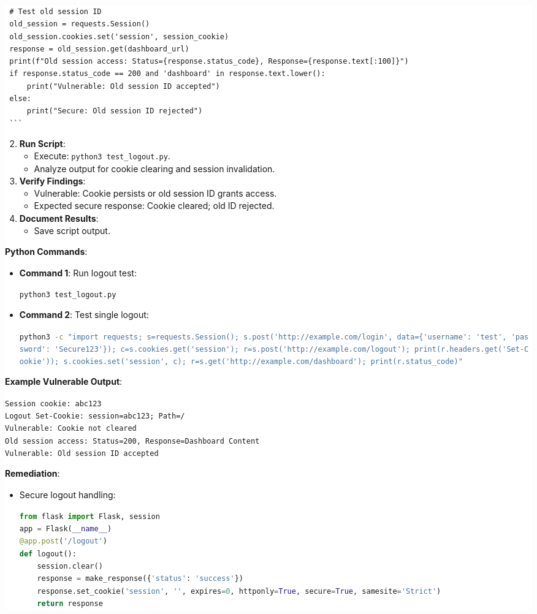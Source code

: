      # Test old session ID
     old_session = requests.Session()
     old_session.cookies.set('session', session_cookie)
     response = old_session.get(dashboard_url)
     print(f"Old session access: Status={response.status_code}, Response={response.text[:100]}")
     if response.status_code == 200 and 'dashboard' in response.text.lower():
         print("Vulnerable: Old session ID accepted")
     else:
         print("Secure: Old session ID rejected")
     ```
2. **Run Script**:
   - Execute: `python3 test_logout.py`.
   - Analyze output for cookie clearing and session invalidation.
3. **Verify Findings**:
   - Vulnerable: Cookie persists or old session ID grants access.
   - Expected secure response: Cookie cleared; old ID rejected.
4. **Document Results**:
   - Save script output.

**Python Commands**:
- **Command 1**: Run logout test:
  ```bash
  python3 test_logout.py
  ```
- **Command 2**: Test single logout:
  ```bash
  python3 -c "import requests; s=requests.Session(); s.post('http://example.com/login', data={'username': 'test', 'password': 'Secure123'}); c=s.cookies.get('session'); r=s.post('http://example.com/logout'); print(r.headers.get('Set-Cookie')); s.cookies.set('session', c); r=s.get('http://example.com/dashboard'); print(r.status_code)"
  ```

**Example Vulnerable Output**:
```
Session cookie: abc123
Logout Set-Cookie: session=abc123; Path=/
Vulnerable: Cookie not cleared
Old session access: Status=200, Response=Dashboard Content
Vulnerable: Old session ID accepted
```

**Remediation**:
- Secure logout handling:
  ```python
  from flask import Flask, session
  app = Flask(__name__)
  @app.post('/logout')
  def logout():
      session.clear()
      response = make_response({'status': 'success'})
      response.set_cookie('session', '', expires=0, httponly=True, secure=True, samesite='Strict')
      return response
  ```
